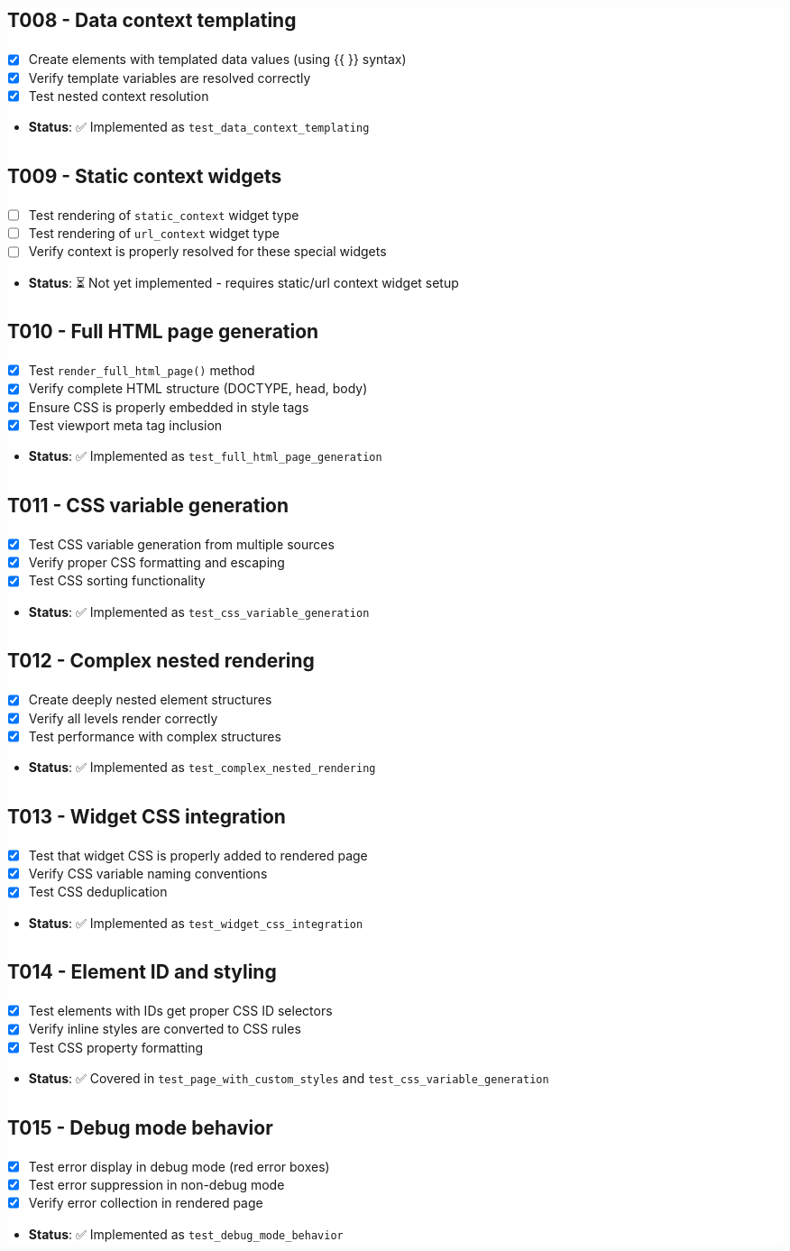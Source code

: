 ## T008 - Data context templating
* [x] Create elements with templated data values (using {{ }} syntax)
* [x] Verify template variables are resolved correctly
* [x] Test nested context resolution
* **Status**: ✅ Implemented as `test_data_context_templating`

## T009 - Static context widgets
* [ ] Test rendering of `static_context` widget type
* [ ] Test rendering of `url_context` widget type
* [ ] Verify context is properly resolved for these special widgets
* **Status**: ⏳ Not yet implemented - requires static/url context widget setup

## T010 - Full HTML page generation
* [x] Test `render_full_html_page()` method
* [x] Verify complete HTML structure (DOCTYPE, head, body)
* [x] Ensure CSS is properly embedded in style tags
* [x] Test viewport meta tag inclusion
* **Status**: ✅ Implemented as `test_full_html_page_generation`

## T011 - CSS variable generation
* [x] Test CSS variable generation from multiple sources
* [x] Verify proper CSS formatting and escaping
* [x] Test CSS sorting functionality
* **Status**: ✅ Implemented as `test_css_variable_generation`

## T012 - Complex nested rendering
* [x] Create deeply nested element structures
* [x] Verify all levels render correctly
* [x] Test performance with complex structures
* **Status**: ✅ Implemented as `test_complex_nested_rendering`

## T013 - Widget CSS integration
* [x] Test that widget CSS is properly added to rendered page
* [x] Verify CSS variable naming conventions
* [x] Test CSS deduplication
* **Status**: ✅ Implemented as `test_widget_css_integration`

## T014 - Element ID and styling
* [x] Test elements with IDs get proper CSS ID selectors
* [x] Verify inline styles are converted to CSS rules
* [x] Test CSS property formatting
* **Status**: ✅ Covered in `test_page_with_custom_styles` and `test_css_variable_generation`

## T015 - Debug mode behavior
* [x] Test error display in debug mode (red error boxes)
* [x] Test error suppression in non-debug mode
* [x] Verify error collection in rendered page
* **Status**: ✅ Implemented as `test_debug_mode_behavior`

